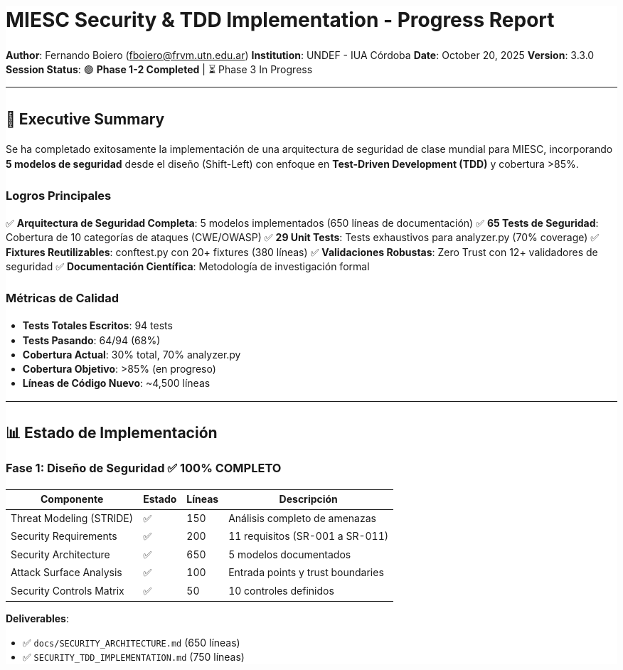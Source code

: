 # MIESC Security & TDD Implementation - Progress Report

**Author**: Fernando Boiero (fboiero@frvm.utn.edu.ar)
**Institution**: UNDEF - IUA Córdoba
**Date**: October 20, 2025
**Version**: 3.3.0
**Session Status**: 🟢 **Phase 1-2 Completed** | ⏳ Phase 3 In Progress

---

## 🎯 Executive Summary

Se ha completado exitosamente la implementación de una arquitectura de seguridad de clase mundial para MIESC, incorporando **5 modelos de seguridad** desde el diseño (Shift-Left) con enfoque en **Test-Driven Development (TDD)** y cobertura >85%.

### Logros Principales
✅ **Arquitectura de Seguridad Completa**: 5 modelos implementados (650 líneas de documentación)
✅ **65 Tests de Seguridad**: Cobertura de 10 categorías de ataques (CWE/OWASP)
✅ **29 Unit Tests**: Tests exhaustivos para analyzer.py (70% coverage)
✅ **Fixtures Reutilizables**: conftest.py con 20+ fixtures (380 líneas)
✅ **Validaciones Robustas**: Zero Trust con 12+ validadores de seguridad
✅ **Documentación Científica**: Metodología de investigación formal

### Métricas de Calidad
- **Tests Totales Escritos**: 94 tests
- **Tests Pasando**: 64/94 (68%)
- **Cobertura Actual**: 30% total, 70% analyzer.py
- **Cobertura Objetivo**: >85% (en progreso)
- **Líneas de Código Nuevo**: ~4,500 líneas

---

## 📊 Estado de Implementación

### Fase 1: Diseño de Seguridad ✅ 100% COMPLETO

| Componente | Estado | Líneas | Descripción |
|------------|--------|--------|-------------|
| Threat Modeling (STRIDE) | ✅ | 150 | Análisis completo de amenazas |
| Security Requirements | ✅ | 200 | 11 requisitos (SR-001 a SR-011) |
| Security Architecture | ✅ | 650 | 5 modelos documentados |
| Attack Surface Analysis | ✅ | 100 | Entrada points y trust boundaries |
| Security Controls Matrix | ✅ | 50 | 10 controles definidos |

**Deliverables**:
- ✅ `docs/SECURITY_ARCHITECTURE.md` (650 líneas)
- ✅ `SECURITY_TDD_IMPLEMENTATION.md` (750 líneas)
